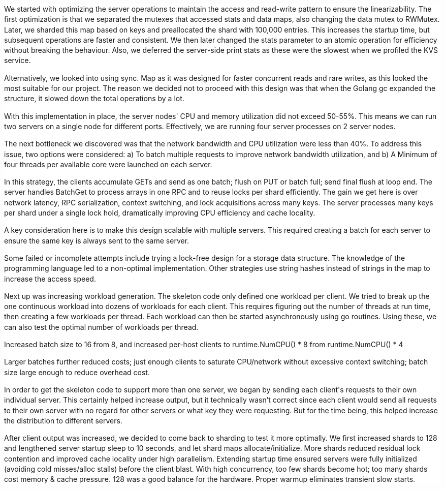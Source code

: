 We started with optimizing the server operations to maintain the access and read-write pattern to ensure the linearizability. The first optimization is that we separated the mutexes that accessed stats and data maps, also changing the data mutex to RWMutex. Later, we sharded this map based on keys and preallocated the shard with 100,000 entries. This increases the startup time, but subsequent operations are faster and consistent. We then later changed the stats parameter to an atomic operation for efficiency without breaking the behaviour. Also, we deferred the server-side print stats as these were the slowest when we profiled the KVS service.

Alternatively, we looked into using sync. Map as it was designed for faster concurrent reads and rare writes, as this looked the most suitable for our project. The reason we decided not to proceed with this design was that when the Golang gc expanded the structure, it slowed down the total operations by a lot.

With this implementation in place, the server nodes' CPU and memory utilization did not exceed 50-55%. This means we can run two servers on a single node for different ports. Effectively, we are running four server processes on 2 server nodes.

The next bottleneck we discovered was that the network bandwidth and CPU utilization were less than 40%. To address this issue, two options were considered: a) To batch multiple requests to improve network bandwidth utilization, and b) A Minimum of four threads per available core were launched on each server.

In this strategy, the clients accumulate GETs and send as one batch; flush on PUT or batch full; send final flush at loop end. The server handles BatchGet to process arrays in one RPC and to reuse locks per shard efficiently. The gain we get here is over network latency, RPC serialization, context switching, and lock acquisitions across many keys. The server processes many keys per shard under a single lock hold, dramatically improving CPU efficiency and cache locality.

A key consideration here is to make this design scalable with multiple servers. This required creating a batch for each server to ensure the same key is always sent to the same server.

Some failed or incomplete attempts include trying a lock-free design for a storage data structure. The knowledge of the programming language led to a non-optimal implementation. Other strategies use string hashes instead of strings in the map to increase the access speed.

Next up was increasing workload generation. The skeleton code only defined one workload per client. We tried to break up the one continuous workload into dozens of workloads for each client. This requires figuring out the number of threads at run time, then creating a few workloads per thread. Each workload can then be started asynchronously using go routines. Using these, we can also test the optimal number of workloads per thread. 

Increased batch size to 16 from 8, and increased per-host clients to runtime.NumCPU() \* 8 from runtime.NumCPU() \* 4

Larger batches further reduced costs; just enough clients to saturate CPU/network without excessive context switching; batch size large enough to reduce overhead cost.

In order to get the skeleton code to support more than one server, we began by sending each client's requests to their own individual server. This certainly helped increase output, but it technically wasn’t correct since each client would send all requests to their own server with no regard for other servers or what key they were requesting. But for the time being, this helped increase the distribution to different servers.

After client output was increased, we decided to come back to sharding to test it more optimally. We first increased shards to 128 and lengthened server startup sleep to 10 seconds, and let shard maps allocate/initialize. More shards reduced residual lock contention and improved cache locality under high parallelism. Extending startup time ensured servers were fully initialized (avoiding cold misses/alloc stalls) before the client blast. With high concurrency, too few shards become hot; too many shards cost memory & cache pressure. 128 was a good balance for the hardware. Proper warmup eliminates transient slow starts.
